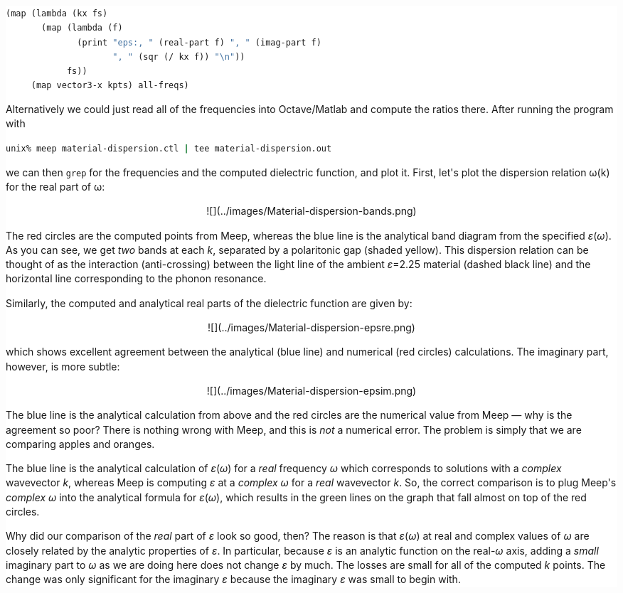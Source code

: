 ```scm
(map (lambda (kx fs)
       (map (lambda (f)
              (print "eps:, " (real-part f) ", " (imag-part f)
                     ", " (sqr (/ kx f)) "\n"))
            fs))
     (map vector3-x kpts) all-freqs)
```

Alternatively we could just read all of the frequencies into Octave/Matlab and compute the ratios there. After running the program with

```sh
unix% meep material-dispersion.ctl | tee material-dispersion.out
```

we can then `grep` for the frequencies and the computed dielectric function, and plot it. First, let's plot the dispersion relation ω(k) for the real part of ω:

<center>
![](../images/Material-dispersion-bands.png)
</center>

The red circles are the computed points from Meep, whereas the blue line is the analytical band diagram from the specified $\varepsilon(\omega)$. As you can see, we get *two* bands at each *k*, separated by a polaritonic gap (shaded yellow). This dispersion relation can be thought of as the interaction (anti-crossing) between the light line of the ambient $\varepsilon$=2.25 material (dashed black line) and the horizontal line corresponding to the phonon resonance.

Similarly, the computed and analytical real parts of the dielectric function are given by:

<center>
![](../images/Material-dispersion-epsre.png)
</center>

which shows excellent agreement between the analytical (blue line) and numerical (red circles) calculations. The imaginary part, however, is more subtle:

<center>
![](../images/Material-dispersion-epsim.png)
</center>

The blue line is the analytical calculation from above and the red circles are the numerical value from Meep &mdash; why is the agreement so poor? There is nothing wrong with Meep, and this is *not* a numerical error. The problem is simply that we are comparing apples and oranges.

The blue line is the analytical calculation of $\varepsilon(\omega)$ for a *real* frequency $\omega$ which corresponds to solutions with a *complex* wavevector *k*, whereas Meep is computing $\varepsilon$ at a *complex* $\omega$ for a *real* wavevector *k*. So, the correct comparison is to plug Meep's *complex* $\omega$ into the analytical formula for $\varepsilon(\omega)$, which results in the green lines on the graph that fall almost on top of the red circles.

Why did our comparison of the *real* part of $\varepsilon$ look so good, then? The reason is that $\varepsilon(\omega)$ at real and complex values of $\omega$ are closely related by the analytic properties of $\varepsilon$. In particular, because $\varepsilon$ is an analytic function on the real-$\omega$ axis, adding a *small* imaginary part to $\omega$ as we are doing here does not change $\varepsilon$ by much. The losses are small for all of the computed *k* points. The change was only significant for the imaginary $\varepsilon$ because the imaginary $\varepsilon$ was small to begin with.
